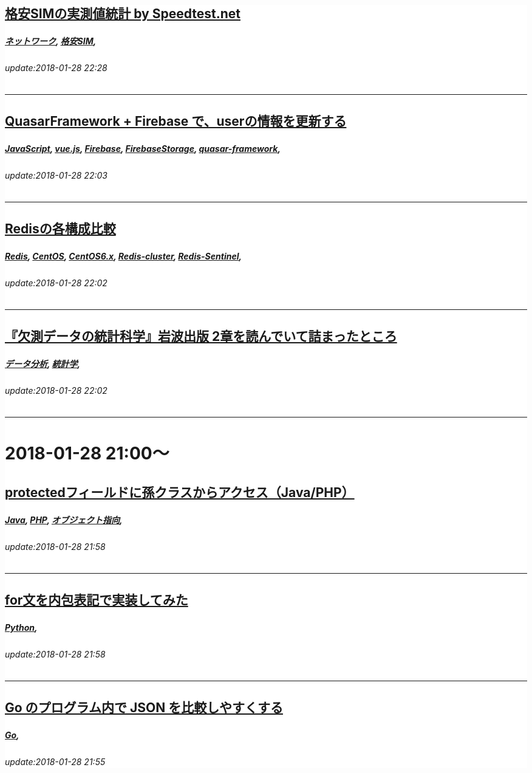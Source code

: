 ## [格安SIMの実測値統計 by Speedtest.net](https://qiita.com/CloudRemix/items/28e566cec1a357cbc2ca)
##### [ネットワーク](https://qiita.com/tags/ネットワーク), [格安SIM](https://qiita.com/tags/格安SIM), 
###### update:2018-01-28 22:28
---
## [QuasarFramework + Firebase で、userの情報を更新する](https://qiita.com/yassyskywalker/items/2daca3ba45af2e4c5ca7)
##### [JavaScript](https://qiita.com/tags/JavaScript), [vue.js](https://qiita.com/tags/vue.js), [Firebase](https://qiita.com/tags/Firebase), [FirebaseStorage](https://qiita.com/tags/FirebaseStorage), [quasar-framework](https://qiita.com/tags/quasar-framework), 
###### update:2018-01-28 22:03
---
## [Redisの各構成比較](https://qiita.com/ono-soic/items/919797be056b5c348ed6)
##### [Redis](https://qiita.com/tags/Redis), [CentOS](https://qiita.com/tags/CentOS), [CentOS6.x](https://qiita.com/tags/CentOS6.x), [Redis-cluster](https://qiita.com/tags/Redis-cluster), [Redis-Sentinel](https://qiita.com/tags/Redis-Sentinel), 
###### update:2018-01-28 22:02
---
## [『欠測データの統計科学』岩波出版 2章を読んでいて詰まったところ](https://qiita.com/kaizu_3324/items/541882c050f1dd32d6c8)
##### [データ分析](https://qiita.com/tags/データ分析), [統計学](https://qiita.com/tags/統計学), 
###### update:2018-01-28 22:02
---




# 2018-01-28 21:00～
## [protectedフィールドに孫クラスからアクセス（Java/PHP）](https://qiita.com/ytp/items/efc2300dd877bc35ad71)
##### [Java](https://qiita.com/tags/Java), [PHP](https://qiita.com/tags/PHP), [オブジェクト指向](https://qiita.com/tags/オブジェクト指向), 
###### update:2018-01-28 21:58
---
## [for文を内包表記で実装してみた](https://qiita.com/hatosuke/items/b710f06c996d0eb227d9)
##### [Python](https://qiita.com/tags/Python), 
###### update:2018-01-28 21:58
---
## [Go のプログラム内で JSON を比較しやすくする](https://qiita.com/Cside/items/2b87676c6c9888f4f460)
##### [Go](https://qiita.com/tags/Go), 
###### update:2018-01-28 21:55